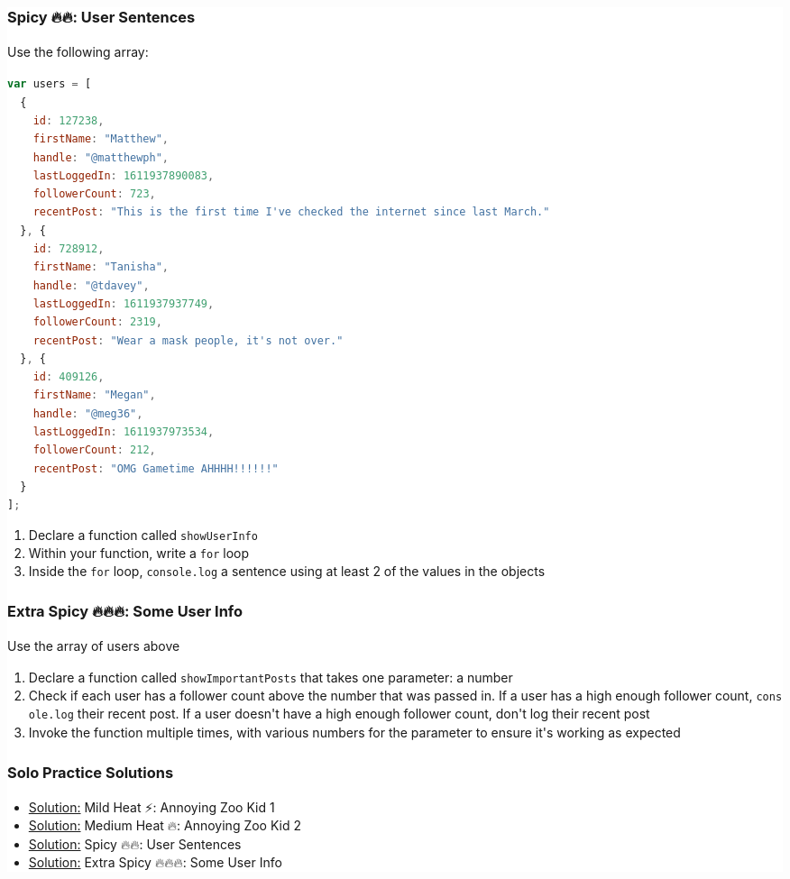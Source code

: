 ### Spicy 🔥🔥: User Sentences

Use the following array:

```javascript
var users = [
  {
    id: 127238,
    firstName: "Matthew",
    handle: "@matthewph",
    lastLoggedIn: 1611937890083,
    followerCount: 723,
    recentPost: "This is the first time I've checked the internet since last March."
  }, {
    id: 728912,
    firstName: "Tanisha",
    handle: "@tdavey",
    lastLoggedIn: 1611937937749,
    followerCount: 2319,
    recentPost: "Wear a mask people, it's not over."
  }, {
    id: 409126,
    firstName: "Megan",
    handle: "@meg36",
    lastLoggedIn: 1611937973534,
    followerCount: 212,
    recentPost: "OMG Gametime AHHHH!!!!!!"
  }
];
```

1. Declare a function called `showUserInfo`
1. Within your function, write a `for` loop
1. Inside the `for` loop, `console.log` a sentence using at least 2 of the values in the objects

### Extra Spicy 🔥🔥🔥: Some User Info

Use the array of users above
1. Declare a function called `showImportantPosts` that takes one parameter: a number
1. Check if each user has a follower count above the number that was passed in. If a user has a high enough follower count, `console.log` their recent post. If a user doesn't have a high enough follower count, don't log their recent post
1. Invoke the function multiple times, with various numbers for the parameter to ensure it's working as expected
</section>

<section class="answer">

### Solo Practice Solutions

- [Solution:](https://repl.it/@turingschool/mild-solution#index.js) Mild Heat ⚡️: Annoying Zoo Kid 1
- [Solution:](https://repl.it/@turingschool/medium-solution#index.js) Medium Heat 🔥: Annoying Zoo Kid 2
- [Solution:](https://repl.it/@turingschool/spicy-heat#index.js) Spicy 🔥🔥: User Sentences
- [Solution:](https://repl.it/@turingschool/extra-spicy-heat#index.js) Extra Spicy 🔥🔥🔥: Some User Info

